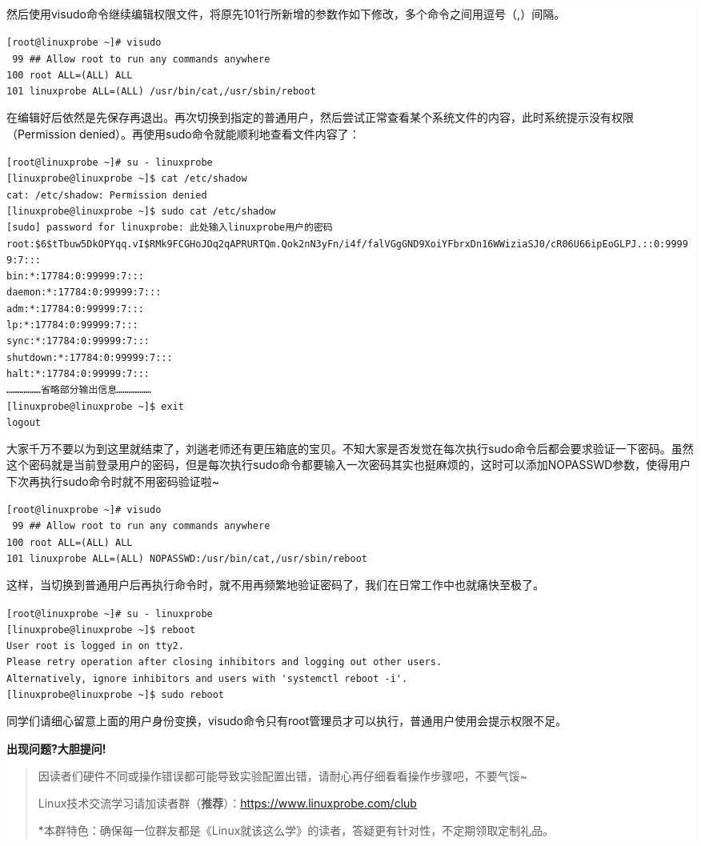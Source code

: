 然后使用visudo命令继续编辑权限文件，将原先101行所新增的参数作如下修改，多个命令之间用逗号（,）间隔。

```
[root@linuxprobe ~]# visudo
 99 ## Allow root to run any commands anywhere
100 root ALL=(ALL) ALL
101 linuxprobe ALL=(ALL) /usr/bin/cat,/usr/sbin/reboot
```

在编辑好后依然是先保存再退出。再次切换到指定的普通用户，然后尝试正常查看某个系统文件的内容，此时系统提示没有权限（Permission denied）。再使用sudo命令就能顺利地查看文件内容了：

```
[root@linuxprobe ~]# su - linuxprobe
[linuxprobe@linuxprobe ~]$ cat /etc/shadow
cat: /etc/shadow: Permission denied
[linuxprobe@linuxprobe ~]$ sudo cat /etc/shadow
[sudo] password for linuxprobe: 此处输入linuxprobe用户的密码
root:$6$tTbuw5DkOPYqq.vI$RMk9FCGHoJOq2qAPRURTQm.Qok2nN3yFn/i4f/falVGgGND9XoiYFbrxDn16WWiziaSJ0/cR06U66ipEoGLPJ.::0:99999:7:::
bin:*:17784:0:99999:7:::
daemon:*:17784:0:99999:7:::
adm:*:17784:0:99999:7:::
lp:*:17784:0:99999:7:::
sync:*:17784:0:99999:7:::
shutdown:*:17784:0:99999:7:::
halt:*:17784:0:99999:7:::
………………省略部分输出信息………………
[linuxprobe@linuxprobe ~]$ exit 
logout
```

大家千万不要以为到这里就结束了，刘遄老师还有更压箱底的宝贝。不知大家是否发觉在每次执行sudo命令后都会要求验证一下密码。虽然这个密码就是当前登录用户的密码，但是每次执行sudo命令都要输入一次密码其实也挺麻烦的，这时可以添加NOPASSWD参数，使得用户下次再执行sudo命令时就不用密码验证啦~

```
[root@linuxprobe ~]# visudo
 99 ## Allow root to run any commands anywhere
100 root ALL=(ALL) ALL
101 linuxprobe ALL=(ALL) NOPASSWD:/usr/bin/cat,/usr/sbin/reboot
```

这样，当切换到普通用户后再执行命令时，就不用再频繁地验证密码了，我们在日常工作中也就痛快至极了。

```
[root@linuxprobe ~]# su - linuxprobe
[linuxprobe@linuxprobe ~]$ reboot
User root is logged in on tty2.
Please retry operation after closing inhibitors and logging out other users.
Alternatively, ignore inhibitors and users with 'systemctl reboot -i'.
[linuxprobe@linuxprobe ~]$ sudo reboot
```

同学们请细心留意上面的用户身份变换，visudo命令只有root管理员才可以执行，普通用户使用会提示权限不足。

**出现问题?大胆提问!**

> 因读者们硬件不同或操作错误都可能导致实验配置出错，请耐心再仔细看看操作步骤吧，不要气馁~
>
> Linux技术交流学习请加读者群（**推荐**）：https://www.linuxprobe.com/club
>
> *本群特色：确保每一位群友都是《Linux就该这么学》的读者，答疑更有针对性，不定期领取定制礼品。
